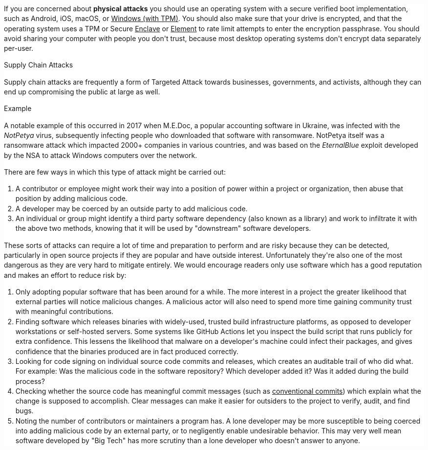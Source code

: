 If you are concerned about **physical attacks** you should use an operating system with a secure verified boot implementation, such as Android, iOS, macOS, or [Windows (with TPM)](https://learn.microsoft.com/windows/security/information-protection/secure-the-windows-10-boot-process). You should also make sure that your drive is encrypted, and that the operating system uses a TPM or Secure [Enclave](https://support.apple.com/guide/security/secure-enclave-sec59b0b31ff/1/web/1) or [Element](https://developers.google.com/android/security/android-ready-se) to rate limit attempts to enter the encryption passphrase. You should avoid sharing your computer with people you don't trust, because most desktop operating systems don't encrypt data separately per-user.

Supply Chain Attacks

Supply chain attacks are frequently a form of Targeted Attack towards businesses, governments, and activists, although they can end up compromising the public at large as well.

Example

A notable example of this occurred in 2017 when M.E.Doc, a popular accounting software in Ukraine, was infected with the _NotPetya_ virus, subsequently infecting people who downloaded that software with ransomware. NotPetya itself was a ransomware attack which impacted 2000+ companies in various countries, and was based on the _EternalBlue_ exploit developed by the NSA to attack Windows computers over the network.

There are few ways in which this type of attack might be carried out:

1.  A contributor or employee might work their way into a position of power within a project or organization, then abuse that position by adding malicious code.
2.  A developer may be coerced by an outside party to add malicious code.
3.  An individual or group might identify a third party software dependency (also known as a library) and work to infiltrate it with the above two methods, knowing that it will be used by "downstream" software developers.

These sorts of attacks can require a lot of time and preparation to perform and are risky because they can be detected, particularly in open source projects if they are popular and have outside interest. Unfortunately they're also one of the most dangerous as they are very hard to mitigate entirely. We would encourage readers only use software which has a good reputation and makes an effort to reduce risk by:

1.  Only adopting popular software that has been around for a while. The more interest in a project the greater likelihood that external parties will notice malicious changes. A malicious actor will also need to spend more time gaining community trust with meaningful contributions.
2.  Finding software which releases binaries with widely-used, trusted build infrastructure platforms, as opposed to developer workstations or self-hosted servers. Some systems like GitHub Actions let you inspect the build script that runs publicly for extra confidence. This lessens the likelihood that malware on a developer's machine could infect their packages, and gives confidence that the binaries produced are in fact produced correctly.
3.  Looking for code signing on individual source code commits and releases, which creates an auditable trail of who did what. For example: Was the malicious code in the software repository? Which developer added it? Was it added during the build process?
4.  Checking whether the source code has meaningful commit messages (such as [conventional commits](https://conventionalcommits.org/)) which explain what the change is supposed to accomplish. Clear messages can make it easier for outsiders to the project to verify, audit, and find bugs.
5.  Noting the number of contributors or maintainers a program has. A lone developer may be more susceptible to being coerced into adding malicious code by an external party, or to negligently enable undesirable behavior. This may very well mean software developed by "Big Tech" has more scrutiny than a lone developer who doesn't answer to anyone.
